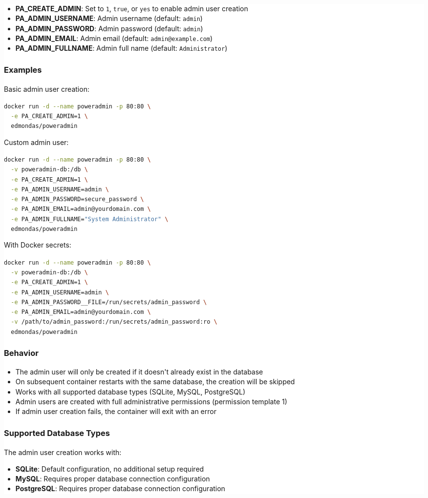- **PA_CREATE_ADMIN**: Set to `1`, `true`, or `yes` to enable admin user creation
- **PA_ADMIN_USERNAME**: Admin username (default: `admin`)
- **PA_ADMIN_PASSWORD**: Admin password (default: `admin`)
- **PA_ADMIN_EMAIL**: Admin email (default: `admin@example.com`)
- **PA_ADMIN_FULLNAME**: Admin full name (default: `Administrator`)

### Examples

Basic admin user creation:
```bash
docker run -d --name poweradmin -p 80:80 \
  -e PA_CREATE_ADMIN=1 \
  edmondas/poweradmin
```

Custom admin user:
```bash
docker run -d --name poweradmin -p 80:80 \
  -v poweradmin-db:/db \
  -e PA_CREATE_ADMIN=1 \
  -e PA_ADMIN_USERNAME=admin \
  -e PA_ADMIN_PASSWORD=secure_password \
  -e PA_ADMIN_EMAIL=admin@yourdomain.com \
  -e PA_ADMIN_FULLNAME="System Administrator" \
  edmondas/poweradmin
```

With Docker secrets:
```bash
docker run -d --name poweradmin -p 80:80 \
  -v poweradmin-db:/db \
  -e PA_CREATE_ADMIN=1 \
  -e PA_ADMIN_USERNAME=admin \
  -e PA_ADMIN_PASSWORD__FILE=/run/secrets/admin_password \
  -e PA_ADMIN_EMAIL=admin@yourdomain.com \
  -v /path/to/admin_password:/run/secrets/admin_password:ro \
  edmondas/poweradmin
```

### Behavior

- The admin user will only be created if it doesn't already exist in the database
- On subsequent container restarts with the same database, the creation will be skipped
- Works with all supported database types (SQLite, MySQL, PostgreSQL)
- Admin users are created with full administrative permissions (permission template 1)
- If admin user creation fails, the container will exit with an error

### Supported Database Types

The admin user creation works with:
- **SQLite**: Default configuration, no additional setup required
- **MySQL**: Requires proper database connection configuration
- **PostgreSQL**: Requires proper database connection configuration
